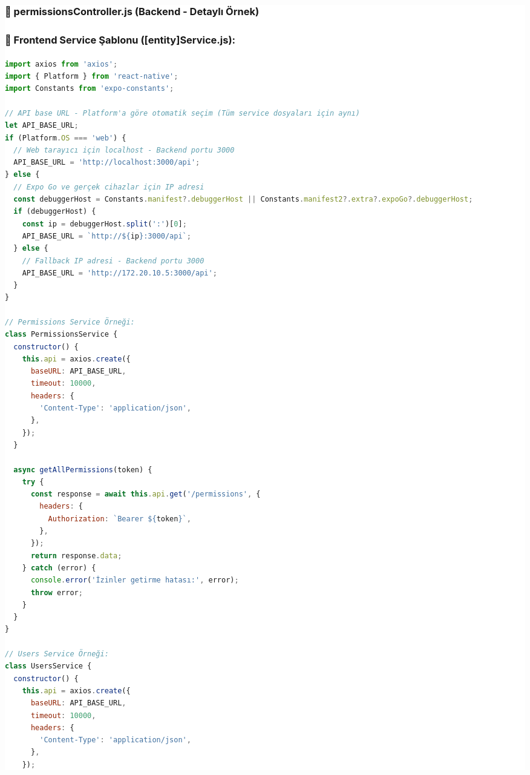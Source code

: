 ### 📄 permissionsController.js (Backend - Detaylı Örnek)

### 📄 Frontend Service Şablonu ([entity]Service.js):
```javascript
import axios from 'axios';
import { Platform } from 'react-native';
import Constants from 'expo-constants';

// API base URL - Platform'a göre otomatik seçim (Tüm service dosyaları için aynı)
let API_BASE_URL;
if (Platform.OS === 'web') {
  // Web tarayıcı için localhost - Backend portu 3000
  API_BASE_URL = 'http://localhost:3000/api';
} else {
  // Expo Go ve gerçek cihazlar için IP adresi
  const debuggerHost = Constants.manifest?.debuggerHost || Constants.manifest2?.extra?.expoGo?.debuggerHost;
  if (debuggerHost) {
    const ip = debuggerHost.split(':')[0];
    API_BASE_URL = `http://${ip}:3000/api`;
  } else {
    // Fallback IP adresi - Backend portu 3000
    API_BASE_URL = 'http://172.20.10.5:3000/api';
  }
}

// Permissions Service Örneği:
class PermissionsService {
  constructor() {
    this.api = axios.create({
      baseURL: API_BASE_URL,
      timeout: 10000,
      headers: {
        'Content-Type': 'application/json',
      },
    });
  }

  async getAllPermissions(token) {
    try {
      const response = await this.api.get('/permissions', {
        headers: {
          Authorization: `Bearer ${token}`,
        },
      });
      return response.data;
    } catch (error) {
      console.error('İzinler getirme hatası:', error);
      throw error;
    }
  }
}

// Users Service Örneği:
class UsersService {
  constructor() {
    this.api = axios.create({
      baseURL: API_BASE_URL,
      timeout: 10000,
      headers: {
        'Content-Type': 'application/json',
      },
    });
```